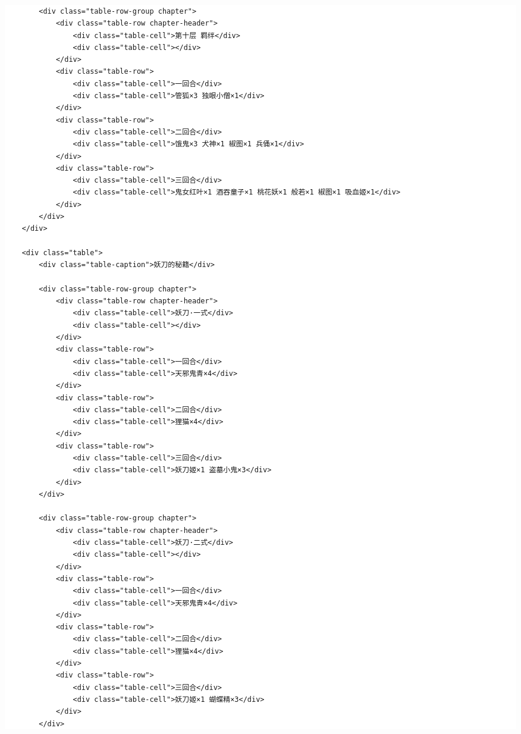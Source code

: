   			<div class="table-row-group chapter">
  				<div class="table-row chapter-header">
  					<div class="table-cell">第十层 羁绊</div>
  					<div class="table-cell"></div>
  				</div>
  				<div class="table-row">
  					<div class="table-cell">一回合</div>
  					<div class="table-cell">管狐×3 独眼小僧×1</div>
  				</div>
  				<div class="table-row">
  					<div class="table-cell">二回合</div>
  					<div class="table-cell">饿鬼×3 犬神×1 椒图×1 兵俑×1</div>
  				</div>
  				<div class="table-row">
  					<div class="table-cell">三回合</div>
  					<div class="table-cell">鬼女红叶×1 酒吞童子×1 桃花妖×1 般若×1 椒图×1 吸血姬×1</div>
  				</div>
  			</div>
  		</div>

  		<div class="table">
  			<div class="table-caption">妖刀的秘籍</div>

  			<div class="table-row-group chapter">
  				<div class="table-row chapter-header">
  					<div class="table-cell">妖刀·一式</div>
  					<div class="table-cell"></div>
  				</div>
  				<div class="table-row">
  					<div class="table-cell">一回合</div>
  					<div class="table-cell">天邪鬼青×4</div>
  				</div>
  				<div class="table-row">
  					<div class="table-cell">二回合</div>
  					<div class="table-cell">狸猫×4</div>
  				</div>
  				<div class="table-row">
  					<div class="table-cell">三回合</div>
  					<div class="table-cell">妖刀姬×1 盗墓小鬼×3</div>
  				</div>
  			</div>

  			<div class="table-row-group chapter">
  				<div class="table-row chapter-header">
  					<div class="table-cell">妖刀·二式</div>
  					<div class="table-cell"></div>
  				</div>
  				<div class="table-row">
  					<div class="table-cell">一回合</div>
  					<div class="table-cell">天邪鬼青×4</div>
  				</div>
  				<div class="table-row">
  					<div class="table-cell">二回合</div>
  					<div class="table-cell">狸猫×4</div>
  				</div>
  				<div class="table-row">
  					<div class="table-cell">三回合</div>
  					<div class="table-cell">妖刀姬×1 蝴蝶精×3</div>
  				</div>
  			</div>
